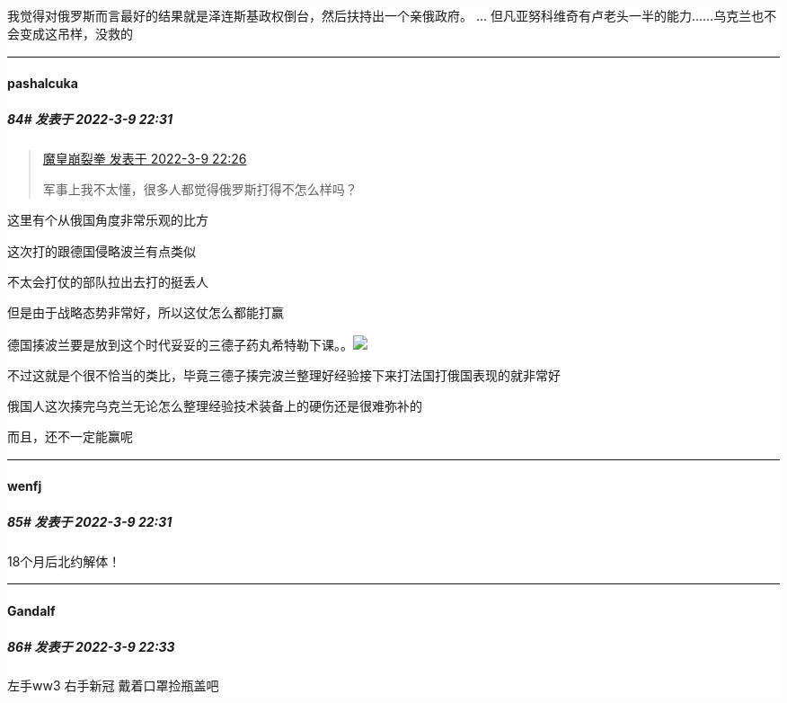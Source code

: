 我觉得对俄罗斯而言最好的结果就是泽连斯基政权倒台，然后扶持出一个亲俄政府。 ...</blockquote>
但凡亚努科维奇有卢老头一半的能力……乌克兰也不会变成这吊样，没救的

*****

####  pashalcuka  
##### 84#       发表于 2022-3-9 22:31

<blockquote><a href="httphttps://bbs.saraba1st.com/2b/forum.php?mod=redirect&amp;goto=findpost&amp;pid=54983895&amp;ptid=2056871" target="_blank">魔皇崩裂拳 发表于 2022-3-9 22:26</a>

军事上我不太懂，很多人都觉得俄罗斯打得不怎么样吗？</blockquote>
这里有个从俄国角度非常乐观的比方

这次打的跟德国侵略波兰有点类似

不太会打仗的部队拉出去打的挺丢人

但是由于战略态势非常好，所以这仗怎么都能打赢

德国揍波兰要是放到这个时代妥妥的三德子药丸希特勒下课。。<img src="https://static.saraba1st.com/image/smiley/face2017/068.png" referrerpolicy="no-referrer"> 

不过这就是个很不恰当的类比，毕竟三德子揍完波兰整理好经验接下来打法国打俄国表现的就非常好

俄国人这次揍完乌克兰无论怎么整理经验技术装备上的硬伤还是很难弥补的 

而且，还不一定能赢呢

*****

####  wenfj  
##### 85#       发表于 2022-3-9 22:31

18个月后北约解体！

*****

####  Gandalf  
##### 86#       发表于 2022-3-9 22:33

左手ww3
右手新冠
戴着口罩捡瓶盖吧

